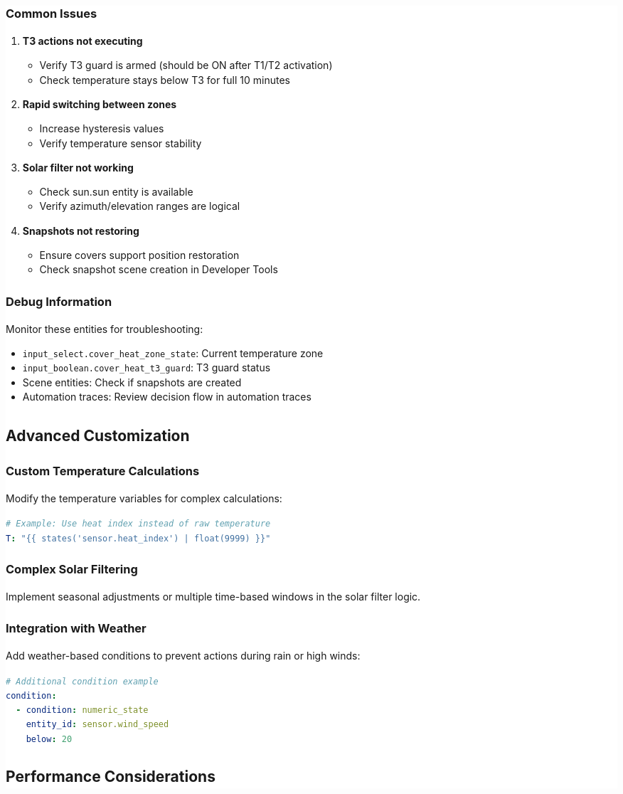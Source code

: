 ### Common Issues

1. **T3 actions not executing**
   - Verify T3 guard is armed (should be ON after T1/T2 activation)
   - Check temperature stays below T3 for full 10 minutes

2. **Rapid switching between zones**
   - Increase hysteresis values
   - Verify temperature sensor stability

3. **Solar filter not working**
   - Check sun.sun entity is available
   - Verify azimuth/elevation ranges are logical

4. **Snapshots not restoring**
   - Ensure covers support position restoration
   - Check snapshot scene creation in Developer Tools

### Debug Information

Monitor these entities for troubleshooting:

- `input_select.cover_heat_zone_state`: Current temperature zone
- `input_boolean.cover_heat_t3_guard`: T3 guard status
- Scene entities: Check if snapshots are created
- Automation traces: Review decision flow in automation traces

## Advanced Customization

### Custom Temperature Calculations

Modify the temperature variables for complex calculations:

```yaml
# Example: Use heat index instead of raw temperature
T: "{{ states('sensor.heat_index') | float(9999) }}"
```

### Complex Solar Filtering

Implement seasonal adjustments or multiple time-based windows in the solar filter logic.

### Integration with Weather

Add weather-based conditions to prevent actions during rain or high winds:

```yaml
# Additional condition example
condition:
  - condition: numeric_state
    entity_id: sensor.wind_speed
    below: 20
```

## Performance Considerations
